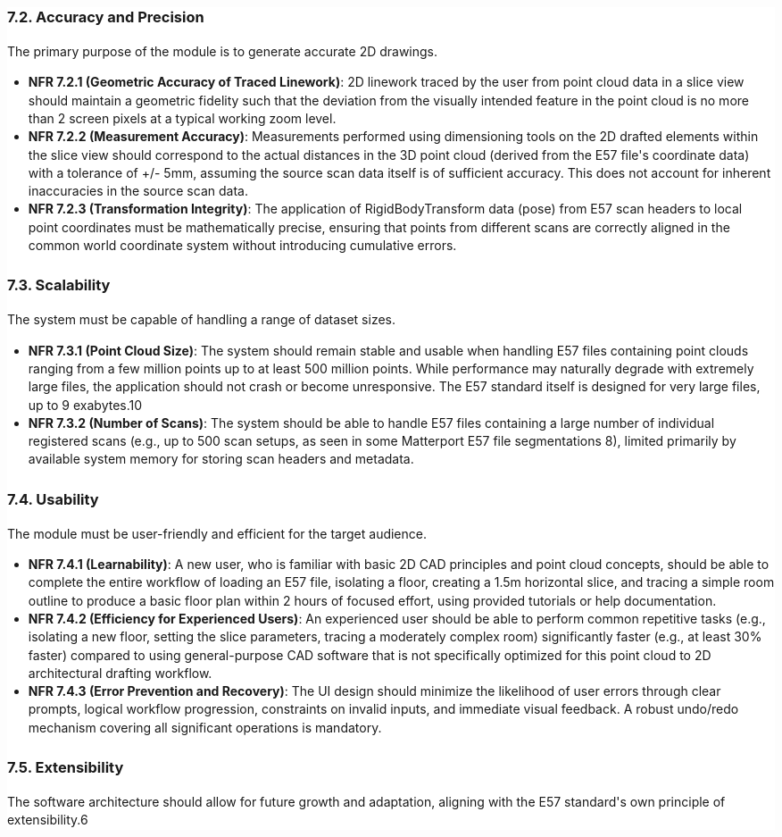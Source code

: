 ### **7.2. Accuracy and Precision**

The primary purpose of the module is to generate accurate 2D drawings.

* **NFR 7.2.1 (Geometric Accuracy of Traced Linework)**: 2D linework traced by the user from point cloud data in a slice view should maintain a geometric fidelity such that the deviation from the visually intended feature in the point cloud is no more than 2 screen pixels at a typical working zoom level.  
* **NFR 7.2.2 (Measurement Accuracy)**: Measurements performed using dimensioning tools on the 2D drafted elements within the slice view should correspond to the actual distances in the 3D point cloud (derived from the E57 file's coordinate data) with a tolerance of \+/- 5mm, assuming the source scan data itself is of sufficient accuracy. This does not account for inherent inaccuracies in the source scan data.  
* **NFR 7.2.3 (Transformation Integrity)**: The application of RigidBodyTransform data (pose) from E57 scan headers to local point coordinates must be mathematically precise, ensuring that points from different scans are correctly aligned in the common world coordinate system without introducing cumulative errors.

### **7.3. Scalability**

The system must be capable of handling a range of dataset sizes.

* **NFR 7.3.1 (Point Cloud Size)**: The system should remain stable and usable when handling E57 files containing point clouds ranging from a few million points up to at least 500 million points. While performance may naturally degrade with extremely large files, the application should not crash or become unresponsive. The E57 standard itself is designed for very large files, up to 9 exabytes.10  
* **NFR 7.3.2 (Number of Scans)**: The system should be able to handle E57 files containing a large number of individual registered scans (e.g., up to 500 scan setups, as seen in some Matterport E57 file segmentations 8), limited primarily by available system memory for storing scan headers and metadata.

### **7.4. Usability**

The module must be user-friendly and efficient for the target audience.

* **NFR 7.4.1 (Learnability)**: A new user, who is familiar with basic 2D CAD principles and point cloud concepts, should be able to complete the entire workflow of loading an E57 file, isolating a floor, creating a 1.5m horizontal slice, and tracing a simple room outline to produce a basic floor plan within 2 hours of focused effort, using provided tutorials or help documentation.  
* **NFR 7.4.2 (Efficiency for Experienced Users)**: An experienced user should be able to perform common repetitive tasks (e.g., isolating a new floor, setting the slice parameters, tracing a moderately complex room) significantly faster (e.g., at least 30% faster) compared to using general-purpose CAD software that is not specifically optimized for this point cloud to 2D architectural drafting workflow.  
* **NFR 7.4.3 (Error Prevention and Recovery)**: The UI design should minimize the likelihood of user errors through clear prompts, logical workflow progression, constraints on invalid inputs, and immediate visual feedback. A robust undo/redo mechanism covering all significant operations is mandatory.

### **7.5. Extensibility**

The software architecture should allow for future growth and adaptation, aligning with the E57 standard's own principle of extensibility.6
